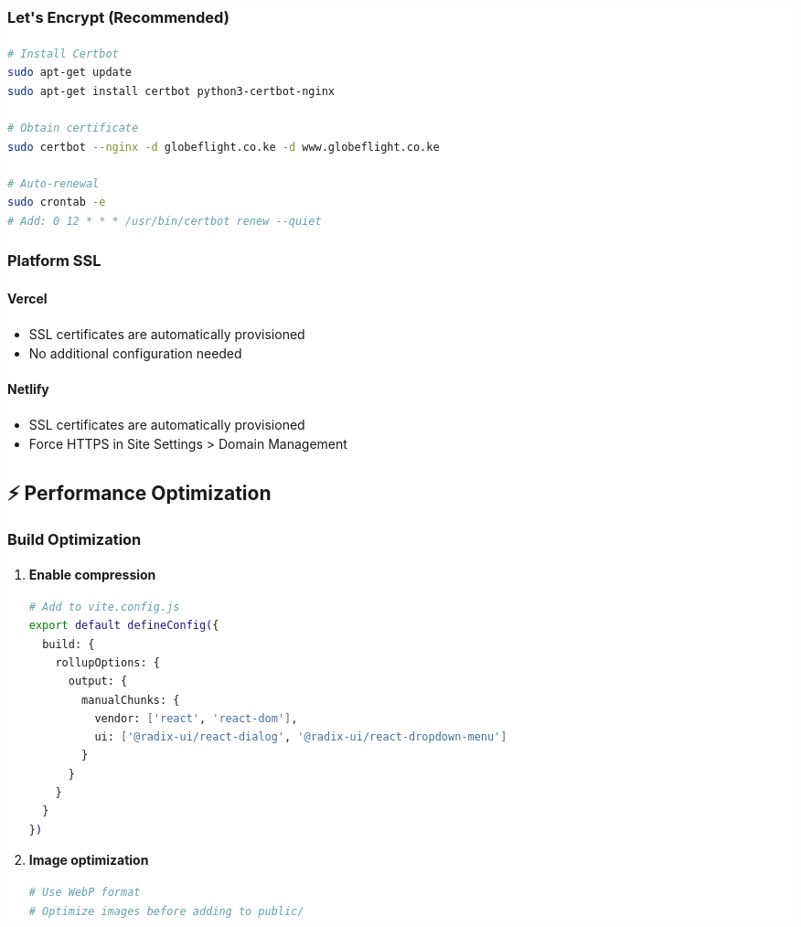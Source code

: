 ### Let's Encrypt (Recommended)

```bash
# Install Certbot
sudo apt-get update
sudo apt-get install certbot python3-certbot-nginx

# Obtain certificate
sudo certbot --nginx -d globeflight.co.ke -d www.globeflight.co.ke

# Auto-renewal
sudo crontab -e
# Add: 0 12 * * * /usr/bin/certbot renew --quiet
```

### Platform SSL

#### Vercel
- SSL certificates are automatically provisioned
- No additional configuration needed

#### Netlify
- SSL certificates are automatically provisioned
- Force HTTPS in Site Settings > Domain Management

## ⚡ Performance Optimization

### Build Optimization

1. **Enable compression**
   ```bash
   # Add to vite.config.js
   export default defineConfig({
     build: {
       rollupOptions: {
         output: {
           manualChunks: {
             vendor: ['react', 'react-dom'],
             ui: ['@radix-ui/react-dialog', '@radix-ui/react-dropdown-menu']
           }
         }
       }
     }
   })
   ```

2. **Image optimization**
   ```bash
   # Use WebP format
   # Optimize images before adding to public/
   ```
